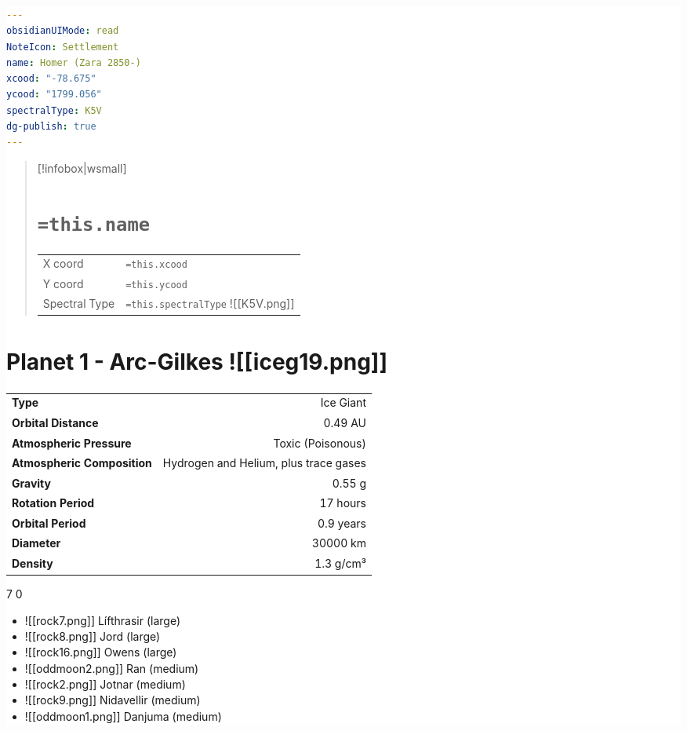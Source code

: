 ```yaml
---
obsidianUIMode: read
NoteIcon: Settlement
name: Homer (Zara 2850-)
xcood: "-78.675"
ycood: "1799.056"
spectralType: K5V
dg-publish: true
---
```

> [!infobox|wsmall]
> # `=this.name`
> | | |
> | - | - |
> | X coord | `=this.xcood` |
> | Y coord| `=this.ycood` |
> | Spectral Type | `=this.spectralType` ![[K5V.png]] |

# Planet 1 - Arc-Gilkes ![[iceg19.png]]
|                             |                           |
| --------------------------- | -------------------------:|
| **Type**                    |             Ice Giant |
| **Orbital Distance**        |   0.49 AU |
| **Atmospheric Pressure**    |       Toxic (Poisonous) |
| **Atmospheric Composition** |      Hydrogen and Helium, plus trace gases |
| **Gravity**                 |        0.55 g |
| **Rotation Period**         |  17 hours |
| **Orbital Period** | 0.9 years |
| **Diameter**                |      30000 km | 
| **Density**                 |    1.3 g/cm³ |



7
0

- ![[rock7.png]] Lífthrasir (large)
- ![[rock8.png]] Jord (large)
- ![[rock16.png]] Owens (large)
- ![[oddmoon2.png]] Ran (medium)
- ![[rock2.png]] Jotnar (medium)
- ![[rock9.png]] Nidavellir (medium)
- ![[oddmoon1.png]] Danjuma (medium)


